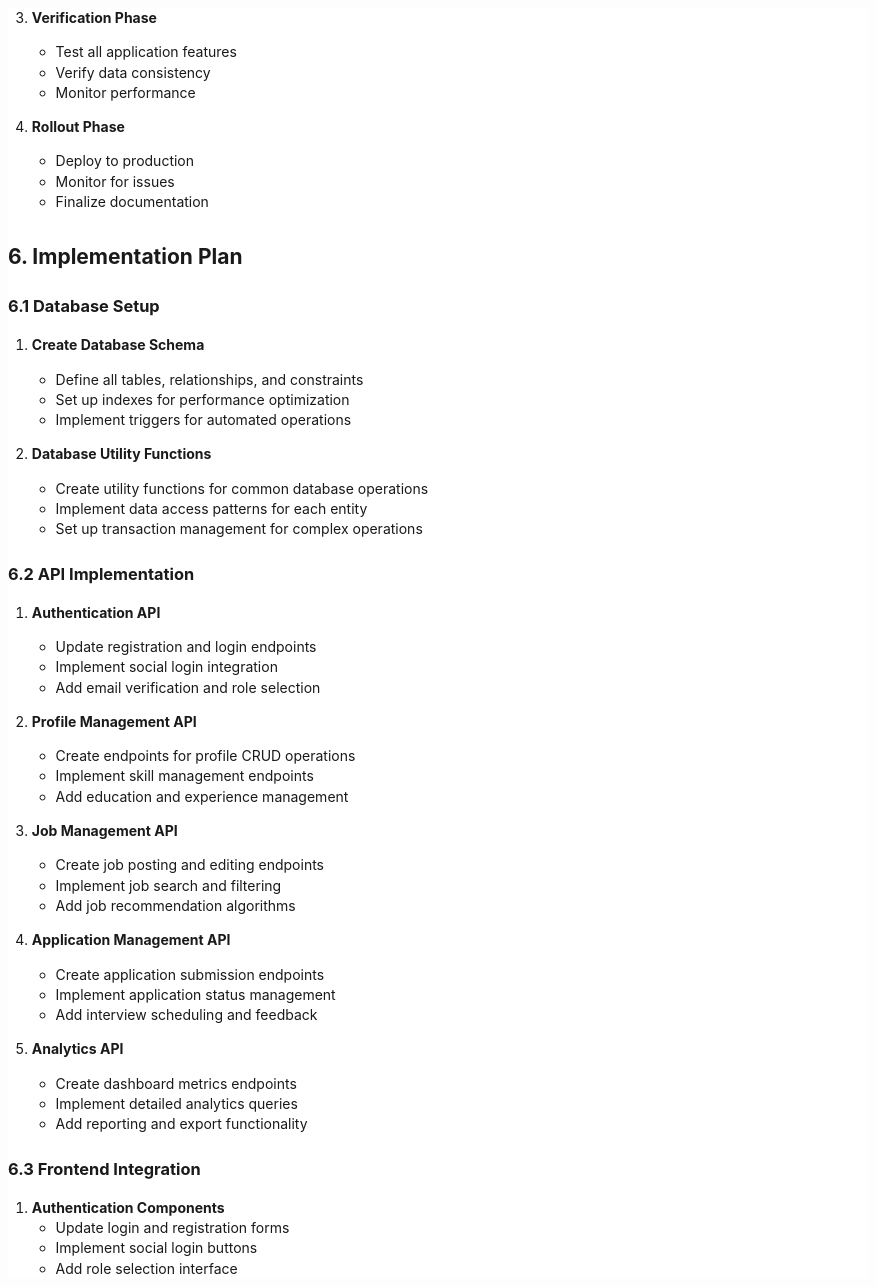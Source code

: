 3. **Verification Phase**
   - Test all application features
   - Verify data consistency
   - Monitor performance

4. **Rollout Phase**
   - Deploy to production
   - Monitor for issues
   - Finalize documentation

## 6. Implementation Plan

### 6.1 Database Setup

1. **Create Database Schema**
   - Define all tables, relationships, and constraints
   - Set up indexes for performance optimization
   - Implement triggers for automated operations

2. **Database Utility Functions**
   - Create utility functions for common database operations
   - Implement data access patterns for each entity
   - Set up transaction management for complex operations

### 6.2 API Implementation

1. **Authentication API**
   - Update registration and login endpoints
   - Implement social login integration
   - Add email verification and role selection

2. **Profile Management API**
   - Create endpoints for profile CRUD operations
   - Implement skill management endpoints
   - Add education and experience management

3. **Job Management API**
   - Create job posting and editing endpoints
   - Implement job search and filtering
   - Add job recommendation algorithms

4. **Application Management API**
   - Create application submission endpoints
   - Implement application status management
   - Add interview scheduling and feedback

5. **Analytics API**
   - Create dashboard metrics endpoints
   - Implement detailed analytics queries
   - Add reporting and export functionality

### 6.3 Frontend Integration

1. **Authentication Components**
   - Update login and registration forms
   - Implement social login buttons
   - Add role selection interface
